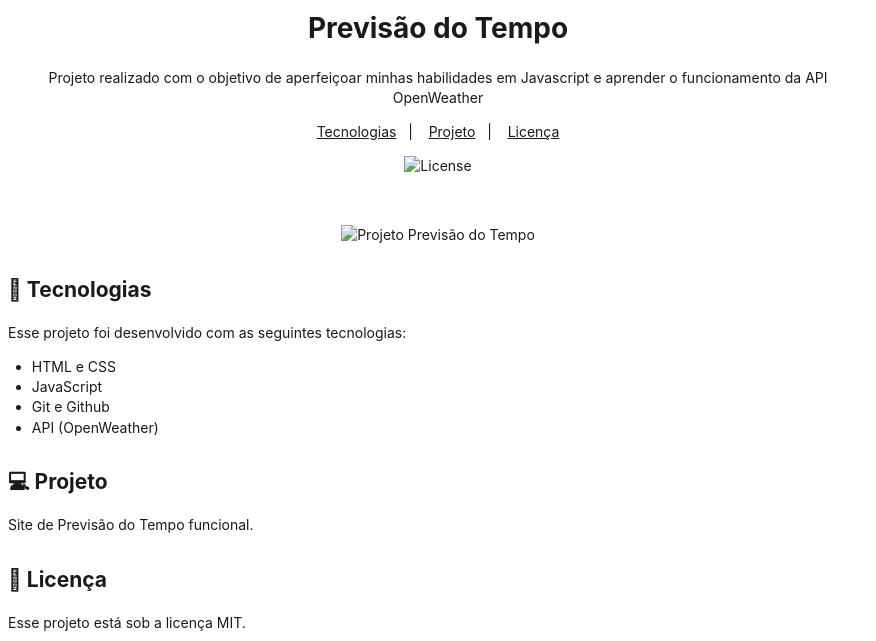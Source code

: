 <h1 align="center"> Previsão do Tempo </h1>

<p align="center">
Projeto realizado com o objetivo de aperfeiçoar minhas habilidades em Javascript e aprender o funcionamento da API OpenWeather
</p>

<p align="center">
  <a href="#-tecnologias">Tecnologias</a>&nbsp;&nbsp;&nbsp;|&nbsp;&nbsp;&nbsp;
  <a href="#-projeto">Projeto</a>&nbsp;&nbsp;&nbsp;|&nbsp;&nbsp;&nbsp;
  <a href="#memo-licença">Licença</a>
</p>

<p align="center">
  <img alt="License" src="https://img.shields.io/static/v1?label=license&message=MIT&color=49AA26&labelColor=000000">
</p>

<br>

<p align="center">
  <img alt="Projeto Previsão do Tempo" src="./assets/Projeto Previsão do Tempo.png" width="100%">
</p>

## 🚀 Tecnologias

Esse projeto foi desenvolvido com as seguintes tecnologias:

- HTML e CSS
- JavaScript
- Git e Github
- API (OpenWeather)

## 💻 Projeto

Site de Previsão do Tempo funcional.

## :memo: Licença

Esse projeto está sob a licença MIT.
